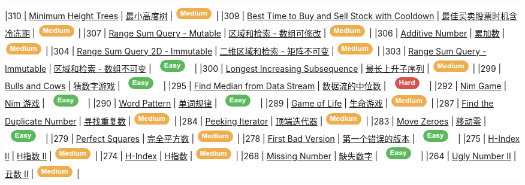 |310 | [Minimum Height Trees](problems/310-minimum-height-trees.md) | [最小高度树](problems/310-minimum-height-trees.md) | ![](img/medium.png) |
|309 | [Best Time to Buy and Sell Stock with Cooldown](problems/309-best-time-to-buy-and-sell-stock-with-cooldown.md) | [最佳买卖股票时机含冷冻期](problems/309-best-time-to-buy-and-sell-stock-with-cooldown.md) | ![](img/medium.png) |
|307 | [Range Sum Query - Mutable](problems/307-range-sum-query-mutable.md) | [区域和检索 - 数组可修改](problems/307-range-sum-query-mutable.md) | ![](img/medium.png) |
|306 | [Additive Number](problems/306-additive-number.md) | [累加数](problems/306-additive-number.md) | ![](img/medium.png) |
|304 | [Range Sum Query 2D - Immutable](problems/304-range-sum-query-2d-immutable.md) | [二维区域和检索 - 矩阵不可变](problems/304-range-sum-query-2d-immutable.md) | ![](img/medium.png) |
|303 | [Range Sum Query - Immutable](problems/303-range-sum-query-immutable.md) | [区域和检索 - 数组不可变](problems/303-range-sum-query-immutable.md) | ![](img/easy.png) |
|300 | [Longest Increasing Subsequence](problems/300-longest-increasing-subsequence.md) | [最长上升子序列](problems/300-longest-increasing-subsequence.md) | ![](img/medium.png) |
|299 | [Bulls and Cows](problems/299-bulls-and-cows.md) | [猜数字游戏](problems/299-bulls-and-cows.md) | ![](img/easy.png) |
|295 | [Find Median from Data Stream](problems/295-find-median-from-data-stream.md) | [数据流的中位数](problems/295-find-median-from-data-stream.md) | ![](img/hard.png) |
|292 | [Nim Game](problems/292-nim-game.md) | [Nim 游戏](problems/292-nim-game.md) | ![](img/easy.png) |
|290 | [Word Pattern](problems/290-word-pattern.md) | [单词规律](problems/290-word-pattern.md) | ![](img/easy.png) |
|289 | [Game of Life](problems/289-game-of-life.md) | [生命游戏](problems/289-game-of-life.md) | ![](img/medium.png) |
|287 | [Find the Duplicate Number](problems/287-find-the-duplicate-number.md) | [寻找重复数](problems/287-find-the-duplicate-number.md) | ![](img/medium.png) |
|284 | [Peeking Iterator](problems/284-peeking-iterator.md) | [顶端迭代器](problems/284-peeking-iterator.md) | ![](img/medium.png) |
|283 | [Move Zeroes](problems/283-move-zeroes.md) | [移动零](problems/283-move-zeroes.md) | ![](img/easy.png) |
|279 | [Perfect Squares](problems/279-perfect-squares.md) | [完全平方数](problems/279-perfect-squares.md) | ![](img/medium.png) |
|278 | [First Bad Version](problems/278-first-bad-version.md) | [第一个错误的版本](problems/278-first-bad-version.md) | ![](img/easy.png) |
|275 | [H-Index II](problems/275-h-index-ii.md) | [H指数 II](problems/275-h-index-ii.md) | ![](img/medium.png) |
|274 | [H-Index](problems/274-h-index.md) | [H指数](problems/274-h-index.md) | ![](img/medium.png) |
|268 | [Missing Number](problems/268-missing-number.md) | [缺失数字](problems/268-missing-number.md) | ![](img/easy.png) |
|264 | [Ugly Number II](problems/264-ugly-number-ii.md) | [丑数 II](problems/264-ugly-number-ii.md) | ![](img/medium.png) |